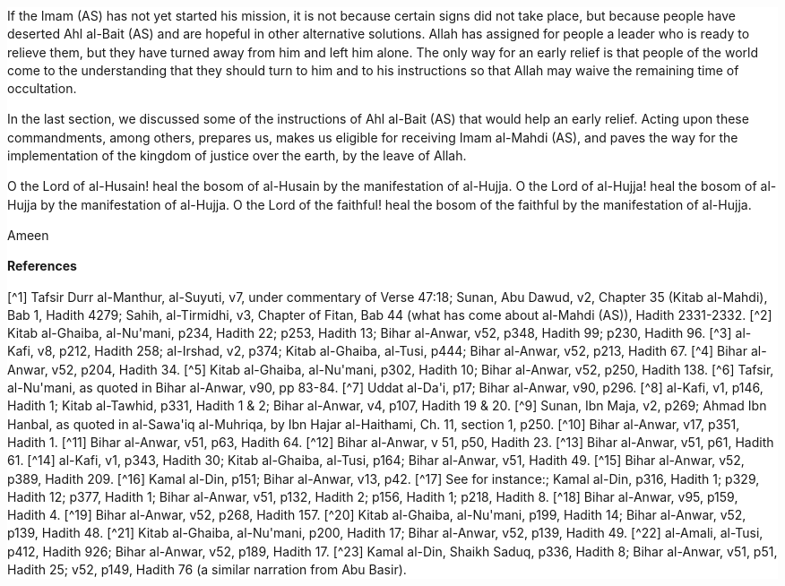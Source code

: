 If the Imam (AS) has not yet started his mission, it is not because
certain signs did not take place, but because people have deserted Ahl
al-Bait (AS) and are hopeful in other alternative solutions. Allah has
assigned for people a leader who is ready to relieve them, but they have
turned away from him and left him alone. The only way for an early
relief is that people of the world come to the understanding that they
should turn to him and to his instructions so that Allah may waive the
remaining time of occultation.

In the last section, we discussed some of the instructions of Ahl
al-Bait (AS) that would help an early relief. Acting upon these
commandments, among others, prepares us, makes us eligible for receiving
Imam al-Mahdi (AS), and paves the way for the implementation of the
kingdom of justice over the earth, by the leave of Allah.

O the Lord of al-Husain! heal the bosom of al-Husain by the
manifestation of al-Hujja.
O the Lord of al-Hujja! heal the bosom of al-Hujja by the manifestation
of al-Hujja.
O the Lord of the faithful! heal the bosom of the faithful by the
manifestation of al-Hujja.

Ameen

**References**

[^1] Tafsir Durr al-Manthur, al-Suyuti, v7, under commentary of Verse
47:18; Sunan, Abu Dawud, v2, Chapter 35 (Kitab al-Mahdi), Bab 1, Hadith
4279; Sahih, al-Tirmidhi, v3, Chapter of Fitan, Bab 44 (what has come
about al-Mahdi (AS)), Hadith 2331-2332.
[^2] Kitab al-Ghaiba, al-Nu'mani, p234, Hadith 22; p253, Hadith 13;
Bihar al-Anwar, v52, p348, Hadith 99; p230, Hadith 96.
[^3] al-Kafi, v8, p212, Hadith 258; al-Irshad, v2, p374; Kitab
al-Ghaiba, al-Tusi, p444; Bihar al-Anwar, v52, p213, Hadith 67.
[^4] Bihar al-Anwar, v52, p204, Hadith 34.
[^5] Kitab al-Ghaiba, al-Nu'mani, p302, Hadith 10; Bihar al-Anwar, v52,
p250, Hadith 138.
[^6] Tafsir, al-Nu'mani, as quoted in Bihar al-Anwar, v90, pp 83-84.
[^7] Uddat al-Da'i, p17; Bihar al-Anwar, v90, p296.
[^8] al-Kafi, v1, p146, Hadith 1; Kitab al-Tawhid, p331, Hadith 1 & 2;
Bihar al-Anwar, v4, p107, Hadith 19 & 20.
[^9] Sunan, Ibn Maja, v2, p269; Ahmad Ibn Hanbal, as quoted in
al-Sawa'iq al-Muhriqa, by Ibn Hajar al-Haithami, Ch. 11, section 1,
p250.
[^10] Bihar al-Anwar, v17, p351, Hadith 1.
[^11] Bihar al-Anwar, v51, p63, Hadith 64.
[^12] Bihar al-Anwar, v 51, p50, Hadith 23.
[^13] Bihar al-Anwar, v51, p61, Hadith 61.
[^14] al-Kafi, v1, p343, Hadith 30; Kitab al-Ghaiba, al-Tusi, p164;
Bihar al-Anwar, v51, Hadith 49.
[^15] Bihar al-Anwar, v52, p389, Hadith 209.
[^16] Kamal al-Din, p151; Bihar al-Anwar, v13, p42.
[^17] See for instance:; Kamal al-Din, p316, Hadith 1; p329, Hadith 12;
p377, Hadith 1; Bihar al-Anwar, v51, p132, Hadith 2; p156, Hadith 1;
p218, Hadith 8.
[^18] Bihar al-Anwar, v95, p159, Hadith 4.
[^19] Bihar al-Anwar, v52, p268, Hadith 157.
[^20] Kitab al-Ghaiba, al-Nu'mani, p199, Hadith 14; Bihar al-Anwar, v52,
p139, Hadith 48.
[^21] Kitab al-Ghaiba, al-Nu'mani, p200, Hadith 17; Bihar al-Anwar, v52,
p139, Hadith 49.
[^22] al-Amali, al-Tusi, p412, Hadith 926; Bihar al-Anwar, v52, p189,
Hadith 17.
[^23] Kamal al-Din, Shaikh Saduq, p336, Hadith 8; Bihar al-Anwar, v51,
p51, Hadith 25; v52, p149, Hadith 76 (a similar narration from Abu
Basir).